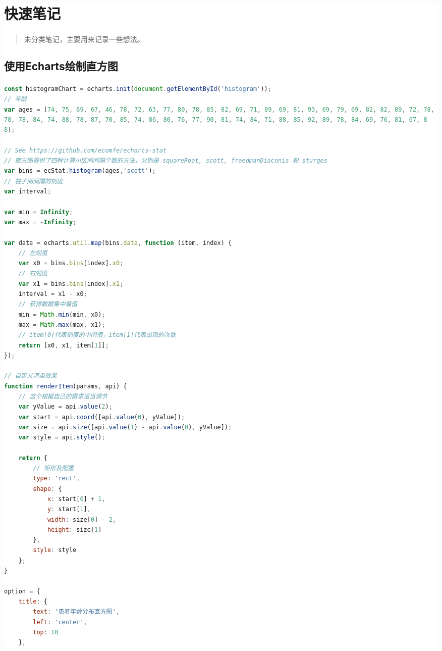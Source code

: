 # 快速笔记

> 未分类笔记，主要用来记录一些想法。

## 使用Echarts绘制直方图

```JavaScript
const histogramChart = echarts.init(document.getElementById('histogram'));
// 年龄
var ages = [74, 75, 69, 67, 46, 78, 72, 63, 77, 80, 78, 85, 82, 69, 71, 89, 69, 81, 93, 69, 79, 69, 82, 82, 89, 72, 78, 78, 78, 84, 74, 88, 78, 87, 70, 85, 74, 86, 80, 76, 77, 90, 81, 74, 84, 71, 88, 85, 92, 89, 78, 84, 69, 76, 81, 67, 88];

// See https://github.com/ecomfe/echarts-stat
// 直方图提供了四种计算小区间间隔个数的方法，分别是 squareRoot, scott, freedmanDiaconis 和 sturges
var bins = ecStat.histogram(ages,'scott');
// 柱子间间隔的刻度
var interval;

var min = Infinity;
var max = -Infinity;

var data = echarts.util.map(bins.data, function (item, index) {
    // 左刻度
    var x0 = bins.bins[index].x0;
    // 右刻度
    var x1 = bins.bins[index].x1;
    interval = x1 - x0;
    // 获得数据集中最值
    min = Math.min(min, x0);
    max = Math.max(max, x1);
    // item[0]代表刻度的中间值，item[1]代表出现的次数
    return [x0, x1, item[1]];
});

// 自定义渲染效果
function renderItem(params, api) {
    // 这个根据自己的需求适当调节
    var yValue = api.value(2);
    var start = api.coord([api.value(0), yValue]);
    var size = api.size([api.value(1) - api.value(0), yValue]);
    var style = api.style();

    return {
        // 矩形及配置
        type: 'rect',
        shape: {
            x: start[0] + 1,
            y: start[1],
            width: size[0] - 2,
            height: size[1]
        },
        style: style
    };
}

option = {
    title: {
        text: '患者年龄分布直方图',
        left: 'center',
        top: 10
    },
```